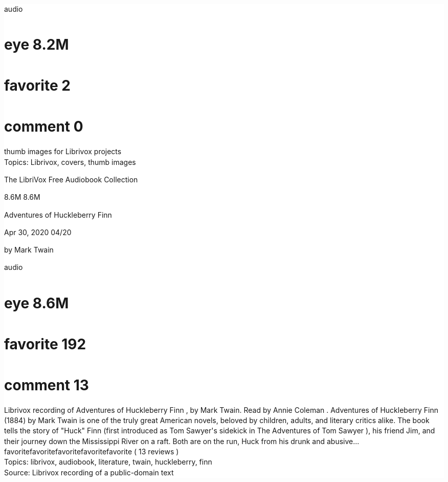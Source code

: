 <span class="iconochive-audio" aria-hidden="true"></span><span class="sr-only">audio</span>

<span class="iconochive-eye" aria-hidden="true"></span><span class="sr-only">eye</span> 8.2<span class="small">M</span>
=======================================================================================================================

<span class="iconochive-favorite" aria-hidden="true"></span><span class="sr-only">favorite</span> 2
===================================================================================================

<span class="iconochive-comment" aria-hidden="true"></span><span class="sr-only">comment</span> 0
=================================================================================================

thumb images for Librivox projects  
Topics: Librivox, covers, thumb images  

<a href="/details/librivoxaudio" class="stealth"></a>

The LibriVox Free Audiobook Collection

8.6<span class="small">M</span> 8.6M

[](/details/huck_finn_librivox "Adventures of Huckleberry Finn")

Adventures of Huckleberry Finn

Apr 30, 2020 04/20

<span class="hidden-lists">by</span> <span class="byv" title="Mark Twain">Mark Twain</span>

<span class="iconochive-audio" aria-hidden="true"></span><span class="sr-only">audio</span>

<span class="iconochive-eye" aria-hidden="true"></span><span class="sr-only">eye</span> 8.6<span class="small">M</span>
=======================================================================================================================

<span class="iconochive-favorite" aria-hidden="true"></span><span class="sr-only">favorite</span> 192
=====================================================================================================

<span class="iconochive-comment" aria-hidden="true"></span><span class="sr-only">comment</span> 13
==================================================================================================

Librivox recording of Adventures of Huckleberry Finn , by Mark Twain. Read by Annie Coleman . Adventures of Huckleberry Finn (1884) by Mark Twain is one of the truly great American novels, beloved by children, adults, and literary critics alike. The book tells the story of "Huck" Finn (first introduced as Tom Sawyer's sidekick in The Adventures of Tom Sawyer ), his friend Jim, and their journey down the Mississippi River on a raft. Both are on the run, Huck from his drunk and abusive...  
<span alt="4.69 out of 5 stars" title="4.69 out of 5 stars"><span class="iconochive-favorite" aria-hidden="true"></span><span class="sr-only">favorite</span><span class="iconochive-favorite" aria-hidden="true"></span><span class="sr-only">favorite</span><span class="iconochive-favorite" aria-hidden="true"></span><span class="sr-only">favorite</span><span class="iconochive-favorite" aria-hidden="true"></span><span class="sr-only">favorite</span><span class="iconochive-favorite" aria-hidden="true"></span><span class="sr-only">favorite</span></span> ( 13 reviews )  
Topics: librivox, audiobook, literature, twain, huckleberry, finn  
Source: Librivox recording of a public-domain text  

